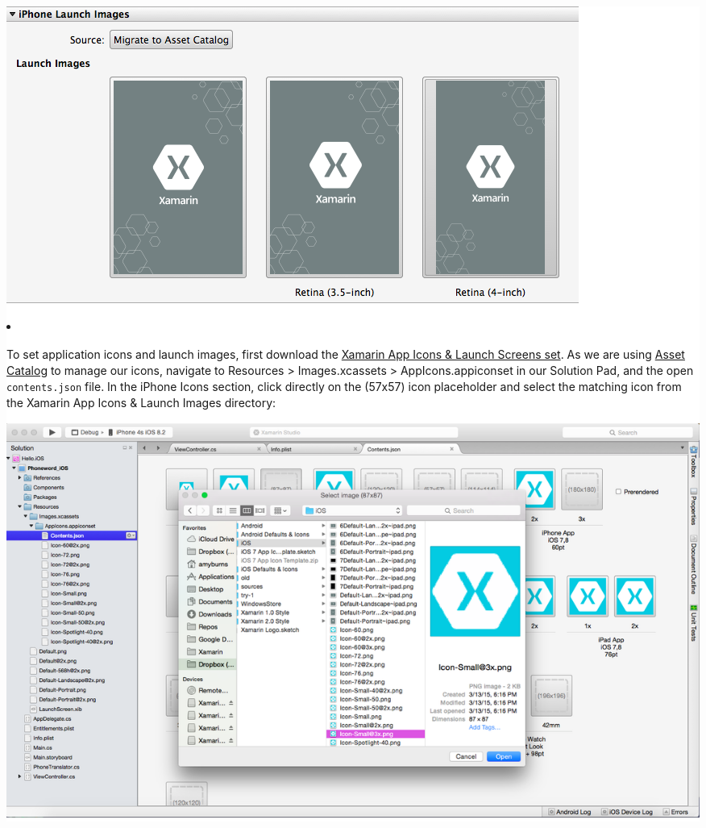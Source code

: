 <p><a href="Images/image26.png" class=" fancybox"><img src="Images/image26.png"></a></p>

<li><p>To set application icons and launch images, first download the <a href="Resources/Xamarin App Icons and Launch Images.zip">Xamarin App Icons & Launch Screens set</a>. As we are using <a href="http://developer.xamarin.com/guides/ios/application_fundamentals/working_with_images/app-icons/#Managing_Icons_with_Asset_Catalogs">Asset Catalog</a> to manage our icons, navigate to <span class="uiitem">Resources > Images.xcassets > AppIcons.appiconset</span> in our <span class="uiitem">Solution Pad</span>, and the open <code>contents.json</code> file. In the iPhone Icons section, click directly on the (57x57) icon placeholder and select the matching icon from the Xamarin App Icons & Launch Images directory:</p>
<p><a href="Images/image24New.png" class=" fancybox"><img src="Images/image24New.png"></a></p>
 